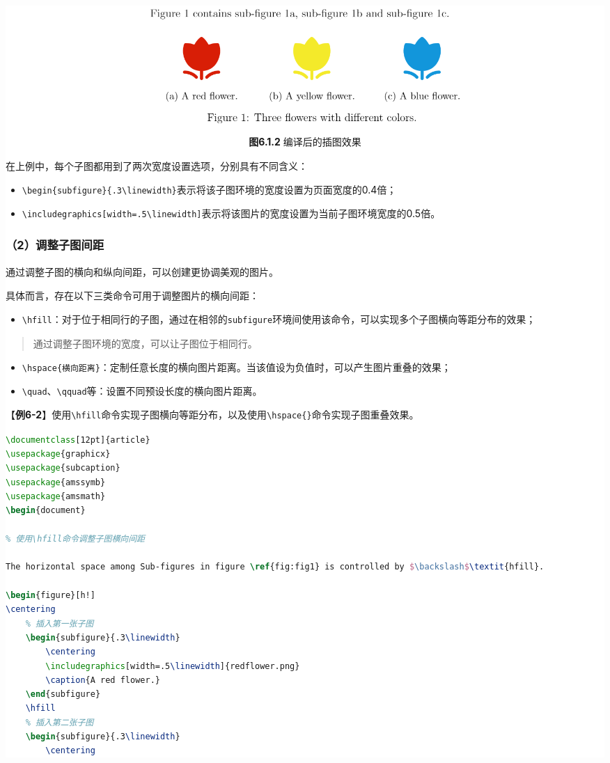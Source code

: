 <p align="center">
<img align="middle" src="docs/latex/chapter-6/graphics/eg_9.png" width="450" />
</p>

<center><b>图6.1.2</b> 编译后的插图效果</center>

在上例中，每个子图都用到了两次宽度设置选项，分别具有不同含义：

- `\begin{subfigure}{.3\linewidth}`表示将该子图环境的宽度设置为页面宽度的0.4倍；

- `\includegraphics[width=.5\linewidth]`表示将该图片的宽度设置为当前子图环境宽度的0.5倍。

### （2）调整子图间距

通过调整子图的横向和纵向间距，可以创建更协调美观的图片。

具体而言，存在以下三类命令可用于调整图片的横向间距：

- `\hfill`：对于位于相同行的子图，通过在相邻的`subfigure`环境间使用该命令，可以实现多个子图横向等距分布的效果；

> 通过调整子图环境的宽度，可以让子图位于相同行。

- `\hspace{横向距离}`：定制任意长度的横向图片距离。当该值设为负值时，可以产生图片重叠的效果；

- `\quad`、`\qquad`等：设置不同预设长度的横向图片距离。

【**例6-2**】使用`\hfill`命令实现子图横向等距分布，以及使用`\hspace{}`命令实现子图重叠效果。

```tex
\documentclass[12pt]{article}
\usepackage{graphicx}
\usepackage{subcaption}
\usepackage{amssymb}
\usepackage{amsmath}
\begin{document}

% 使用\hfill命令调整子图横向间距

The horizontal space among Sub-figures in figure \ref{fig:fig1} is controlled by $\backslash$\textit{hfill}.

\begin{figure}[h!]
\centering
    % 插入第一张子图
    \begin{subfigure}{.3\linewidth}
        \centering
        \includegraphics[width=.5\linewidth]{redflower.png}
        \caption{A red flower.}
    \end{subfigure}
    \hfill
    % 插入第二张子图
    \begin{subfigure}{.3\linewidth}
        \centering
```
